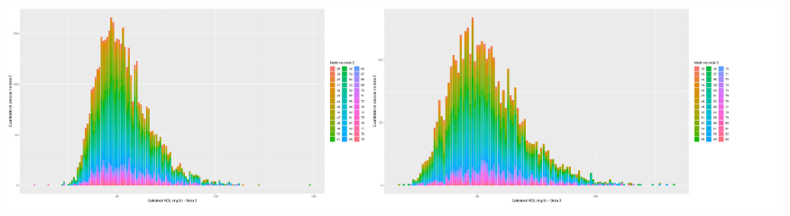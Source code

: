   <img src="./colesterol/colHDL2_g.png" width="400">
  <img src="./colesterol/colHDL3_g.png" width="400">
</div>
